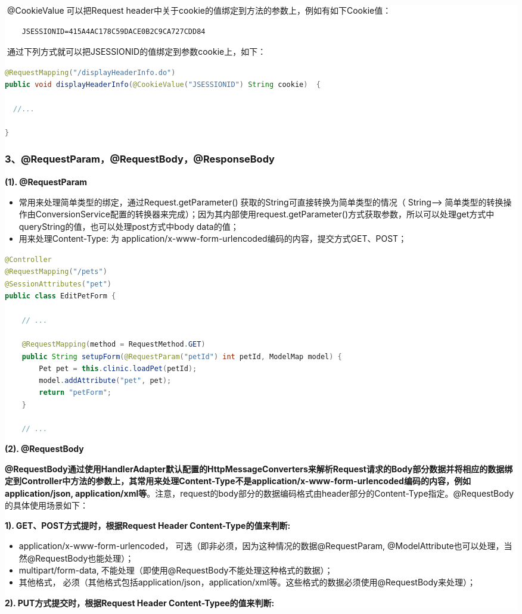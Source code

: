 ​	@CookieValue 可以把Request header中关于cookie的值绑定到方法的参数上，例如有如下Cookie值：

``` xml
	JSESSIONID=415A4AC178C59DACE0B2C9CA727CDD84 
```

​	通过下列方式就可以把JSESSIONID的值绑定到参数cookie上，如下：

``` java
@RequestMapping("/displayHeaderInfo.do")  
public void displayHeaderInfo(@CookieValue("JSESSIONID") String cookie)  {  

  //...  

} 
```

### **3、@RequestParam，@RequestBody，@ResponseBody**

**(1). @RequestParam**

- 常用来处理简单类型的绑定，通过Request.getParameter() 获取的String可直接转换为简单类型的情况（ String–> 简单类型的转换操作由ConversionService配置的转换器来完成）；因为其内部使用request.getParameter()方式获取参数，所以可以处理get方式中queryString的值，也可以处理post方式中body data的值；
- 用来处理Content-Type: 为 application/x-www-form-urlencoded编码的内容，提交方式GET、POST；

``` java
@Controller  
@RequestMapping("/pets")  
@SessionAttributes("pet")  
public class EditPetForm {  

    // ...  

    @RequestMapping(method = RequestMethod.GET)  
    public String setupForm(@RequestParam("petId") int petId, ModelMap model) {  
        Pet pet = this.clinic.loadPet(petId);  
        model.addAttribute("pet", pet);  
        return "petForm";  
    }  

    // ...  
```

**(2). @RequestBody**

​	**@RequestBody通过使用HandlerAdapter默认配置的HttpMessageConverters来解析Request请求的Body部分数据并将相应的数据绑定到Controller中方法的参数上，其常用来处理Content-Type不是application/x-www-form-urlencoded编码的内容，例如application/json, application/xml等**。注意，request的body部分的数据编码格式由header部分的Content-Type指定。@RequestBody的具体使用场景如下：

**1). GET、POST方式提时，根据Request Header Content-Type的值来判断:**

- application/x-www-form-urlencoded， 可选（即非必须，因为这种情况的数据@RequestParam, @ModelAttribute也可以处理，当然@RequestBody也能处理）；
- multipart/form-data, 不能处理（即使用@RequestBody不能处理这种格式的数据）；
- 其他格式， 必须（其他格式包括application/json，application/xml等。这些格式的数据必须使用@RequestBody来处理）；

**2). PUT方式提交时，根据Request Header Content-Typee的值来判断:**
